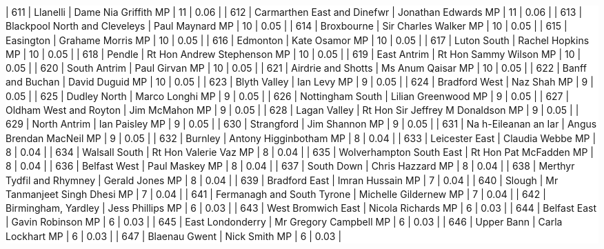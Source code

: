| 611 | Llanelli | Dame Nia Griffith MP | 11 | 0.06 |
| 612 | Carmarthen East and Dinefwr | Jonathan Edwards MP | 11 | 0.06 |
| 613 | Blackpool North and Cleveleys | Paul Maynard MP | 10 | 0.05 |
| 614 | Broxbourne | Sir Charles Walker MP | 10 | 0.05 |
| 615 | Easington | Grahame Morris MP | 10 | 0.05 |
| 616 | Edmonton | Kate Osamor MP | 10 | 0.05 |
| 617 | Luton South | Rachel Hopkins MP | 10 | 0.05 |
| 618 | Pendle | Rt Hon Andrew Stephenson MP | 10 | 0.05 |
| 619 | East Antrim | Rt Hon Sammy Wilson MP | 10 | 0.05 |
| 620 | South Antrim | Paul Girvan MP | 10 | 0.05 |
| 621 | Airdrie and Shotts | Ms Anum Qaisar MP | 10 | 0.05 |
| 622 | Banff and Buchan | David Duguid MP | 10 | 0.05 |
| 623 | Blyth Valley | Ian Levy MP | 9 | 0.05 |
| 624 | Bradford West | Naz Shah MP | 9 | 0.05 |
| 625 | Dudley North | Marco Longhi MP | 9 | 0.05 |
| 626 | Nottingham South | Lilian Greenwood MP | 9 | 0.05 |
| 627 | Oldham West and Royton | Jim McMahon MP | 9 | 0.05 |
| 628 | Lagan Valley | Rt Hon Sir Jeffrey M Donaldson MP | 9 | 0.05 |
| 629 | North Antrim | Ian Paisley MP | 9 | 0.05 |
| 630 | Strangford | Jim Shannon MP | 9 | 0.05 |
| 631 | Na h-Eileanan an Iar | Angus Brendan MacNeil MP | 9 | 0.05 |
| 632 | Burnley | Antony Higginbotham MP | 8 | 0.04 |
| 633 | Leicester East | Claudia Webbe MP | 8 | 0.04 |
| 634 | Walsall South | Rt Hon Valerie Vaz MP | 8 | 0.04 |
| 635 | Wolverhampton South East | Rt Hon Pat McFadden MP | 8 | 0.04 |
| 636 | Belfast West | Paul Maskey MP | 8 | 0.04 |
| 637 | South Down | Chris Hazzard MP | 8 | 0.04 |
| 638 | Merthyr Tydfil and Rhymney | Gerald Jones MP | 8 | 0.04 |
| 639 | Bradford East | Imran Hussain MP | 7 | 0.04 |
| 640 | Slough | Mr Tanmanjeet Singh Dhesi MP | 7 | 0.04 |
| 641 | Fermanagh and South Tyrone | Michelle Gildernew MP | 7 | 0.04 |
| 642 | Birmingham, Yardley | Jess Phillips MP | 6 | 0.03 |
| 643 | West Bromwich East | Nicola Richards MP | 6 | 0.03 |
| 644 | Belfast East | Gavin Robinson MP | 6 | 0.03 |
| 645 | East Londonderry | Mr Gregory Campbell MP | 6 | 0.03 |
| 646 | Upper Bann | Carla Lockhart MP | 6 | 0.03 |
| 647 | Blaenau Gwent | Nick Smith MP | 6 | 0.03 |